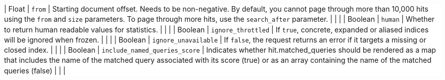 | Float           | `from`                          | Starting document offset. Needs to be non-negative. By default, you cannot page through more than 10,000 hits using the `from` and `size` parameters. To page through more hits, use the `search_after` parameter.                                                                                                                                                                                                                                                                                                                                                                                                                                                                                                                                                                                                                                                                                                                                                                                                                                                                                |          |         |
| Boolean         | `human`                         | Whether to return human readable values for statistics.                                                                                                                                                                                                                                                                                                                                                                                                                                                                                                                                                                                                                                                                                                                                                                                                                                                                                                                                                                                                                                           |          |         |
| Boolean         | `ignore_throttled`              | If `true`, concrete, expanded or aliased indices will be ignored when frozen.                                                                                                                                                                                                                                                                                                                                                                                                                                                                                                                                                                                                                                                                                                                                                                                                                                                                                                                                                                                                                     |          |         |
| Boolean         | `ignore_unavailable`            | If `false`, the request returns an error if it targets a missing or closed index.                                                                                                                                                                                                                                                                                                                                                                                                                                                                                                                                                                                                                                                                                                                                                                                                                                                                                                                                                                                                                 |          |         |
| Boolean         | `include_named_queries_score`   | Indicates whether hit.matched_queries should be rendered as a map that includes the name of the matched query associated with its score (true) or as an array containing the name of the matched queries (false)                                                                                                                                                                                                                                                                                                                                                                                                                                                                                                                                                                                                                                                                                                                                                                                                                                                                                  |          |         |